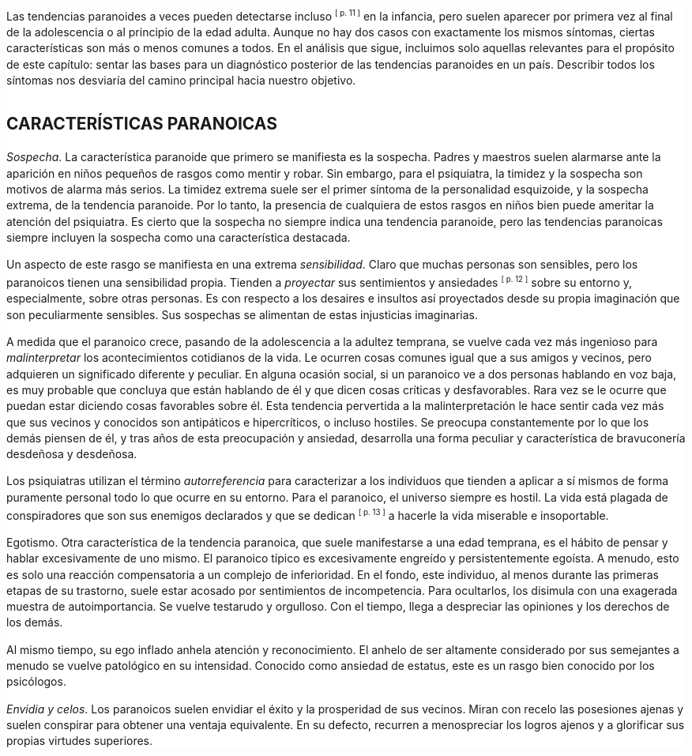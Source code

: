 Las tendencias paranoides a veces pueden detectarse incluso <span id="p11"><sup><small>[ p. 11 ]</small></sup></span> en la infancia, pero suelen aparecer por primera vez al final de la adolescencia o al principio de la edad adulta. Aunque no hay dos casos con exactamente los mismos síntomas, ciertas características son más o menos comunes a todos. En el análisis que sigue, incluimos solo aquellas relevantes para el propósito de este capítulo: sentar las bases para un diagnóstico posterior de las tendencias paranoides en un país. Describir todos los síntomas nos desviaría del camino principal hacia nuestro objetivo.

## CARACTERÍSTICAS PARANOICAS

_Sospecha_. La característica paranoide que primero se manifiesta es la sospecha. Padres y maestros suelen alarmarse ante la aparición en niños pequeños de rasgos como mentir y robar. Sin embargo, para el psiquiatra, la timidez y la sospecha son motivos de alarma más serios. La timidez extrema suele ser el primer síntoma de la personalidad esquizoide, y la sospecha extrema, de la tendencia paranoide. Por lo tanto, la presencia de cualquiera de estos rasgos en niños bien puede ameritar la atención del psiquiatra. Es cierto que la sospecha no siempre indica una tendencia paranoide, pero las tendencias paranoicas siempre incluyen la sospecha como una característica destacada.

Un aspecto de este rasgo se manifiesta en una extrema _sensibilidad_. Claro que muchas personas son sensibles, pero los paranoicos tienen una sensibilidad propia. Tienden a _proyectar_ sus sentimientos y ansiedades <span id="p12"><sup><small>[ p. 12 ]</small></sup></span> sobre su entorno y, especialmente, sobre otras personas. Es con respecto a los desaires e insultos así proyectados desde su propia imaginación que son peculiarmente sensibles. Sus sospechas se alimentan de estas injusticias imaginarias.

A medida que el paranoico crece, pasando de la adolescencia a la adultez temprana, se vuelve cada vez más ingenioso para _malinterpretar_ los acontecimientos cotidianos de la vida. Le ocurren cosas comunes igual que a sus amigos y vecinos, pero adquieren un significado diferente y peculiar. En alguna ocasión social, si un paranoico ve a dos personas hablando en voz baja, es muy probable que concluya que están hablando de él y que dicen cosas críticas y desfavorables. Rara vez se le ocurre que puedan estar diciendo cosas favorables sobre él. Esta tendencia pervertida a la malinterpretación le hace sentir cada vez más que sus vecinos y conocidos son antipáticos e hipercríticos, o incluso hostiles. Se preocupa constantemente por lo que los demás piensen de él, y tras años de esta preocupación y ansiedad, desarrolla una forma peculiar y característica de bravuconería desdeñosa y desdeñosa.

Los psiquiatras utilizan el término _autorreferencia_ para caracterizar a los individuos que tienden a aplicar a sí mismos de forma puramente personal todo lo que ocurre en su entorno. Para el paranoico, el universo siempre es hostil. La vida está plagada de conspiradores que son sus enemigos declarados y que se dedican <span id="p13"><sup><small>[ p. 13 ]</small></sup></span> a hacerle la vida miserable e insoportable.

Egotismo. Otra característica de la tendencia paranoica, que suele manifestarse a una edad temprana, es el hábito de pensar y hablar excesivamente de uno mismo. El paranoico típico es excesivamente engreído y persistentemente egoísta. A menudo, esto es solo una reacción compensatoria a un complejo de inferioridad. En el fondo, este individuo, al menos durante las primeras etapas de su trastorno, suele estar acosado por sentimientos de incompetencia. Para ocultarlos, los disimula con una exagerada muestra de autoimportancia. Se vuelve testarudo y orgulloso. Con el tiempo, llega a despreciar las opiniones y los derechos de los demás.

Al mismo tiempo, su ego inflado anhela atención y reconocimiento. El anhelo de ser altamente considerado por sus semejantes a menudo se vuelve patológico en su intensidad. Conocido como ansiedad de estatus, este es un rasgo bien conocido por los psicólogos.

_Envidia y celos_. Los paranoicos suelen envidiar el éxito y la prosperidad de sus vecinos. Miran con recelo las posesiones ajenas y suelen conspirar para obtener una ventaja equivalente. En su defecto, recurren a menospreciar los logros ajenos y a glorificar sus propias virtudes superiores.
